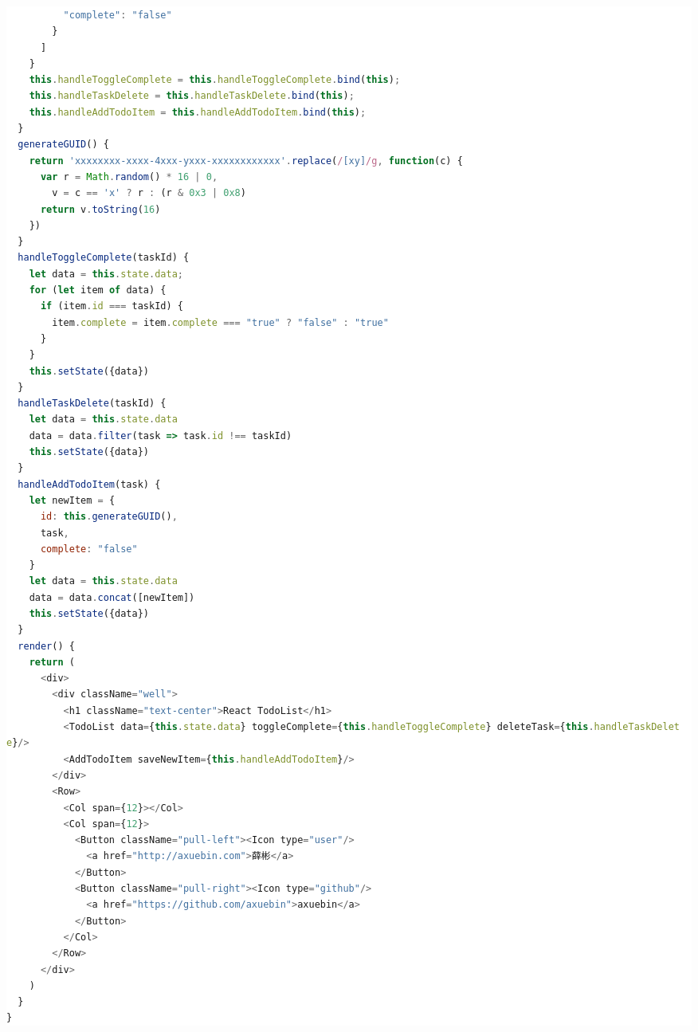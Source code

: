 ```javascript
          "complete": "false"
        }
      ]
    }
    this.handleToggleComplete = this.handleToggleComplete.bind(this);
    this.handleTaskDelete = this.handleTaskDelete.bind(this);
    this.handleAddTodoItem = this.handleAddTodoItem.bind(this);
  }
  generateGUID() {
    return 'xxxxxxxx-xxxx-4xxx-yxxx-xxxxxxxxxxxx'.replace(/[xy]/g, function(c) {
      var r = Math.random() * 16 | 0,
        v = c == 'x' ? r : (r & 0x3 | 0x8)
      return v.toString(16)
    })
  }
  handleToggleComplete(taskId) {
    let data = this.state.data;
    for (let item of data) {
      if (item.id === taskId) {
        item.complete = item.complete === "true" ? "false" : "true"
      }
    }
    this.setState({data})
  }
  handleTaskDelete(taskId) {
    let data = this.state.data
    data = data.filter(task => task.id !== taskId)
    this.setState({data})
  }
  handleAddTodoItem(task) {
    let newItem = {
      id: this.generateGUID(),
      task,
      complete: "false"
    }
    let data = this.state.data
    data = data.concat([newItem])
    this.setState({data})
  }
  render() {
    return (
      <div>
        <div className="well">
          <h1 className="text-center">React TodoList</h1>
          <TodoList data={this.state.data} toggleComplete={this.handleToggleComplete} deleteTask={this.handleTaskDelete}/>
          <AddTodoItem saveNewItem={this.handleAddTodoItem}/>
        </div>
        <Row>
          <Col span={12}></Col>
          <Col span={12}>
            <Button className="pull-left"><Icon type="user"/>
              <a href="http://axuebin.com">薛彬</a>
            </Button>
            <Button className="pull-right"><Icon type="github"/>
              <a href="https://github.com/axuebin">axuebin</a>
            </Button>
          </Col>
        </Row>
      </div>
    )
  }
}
```